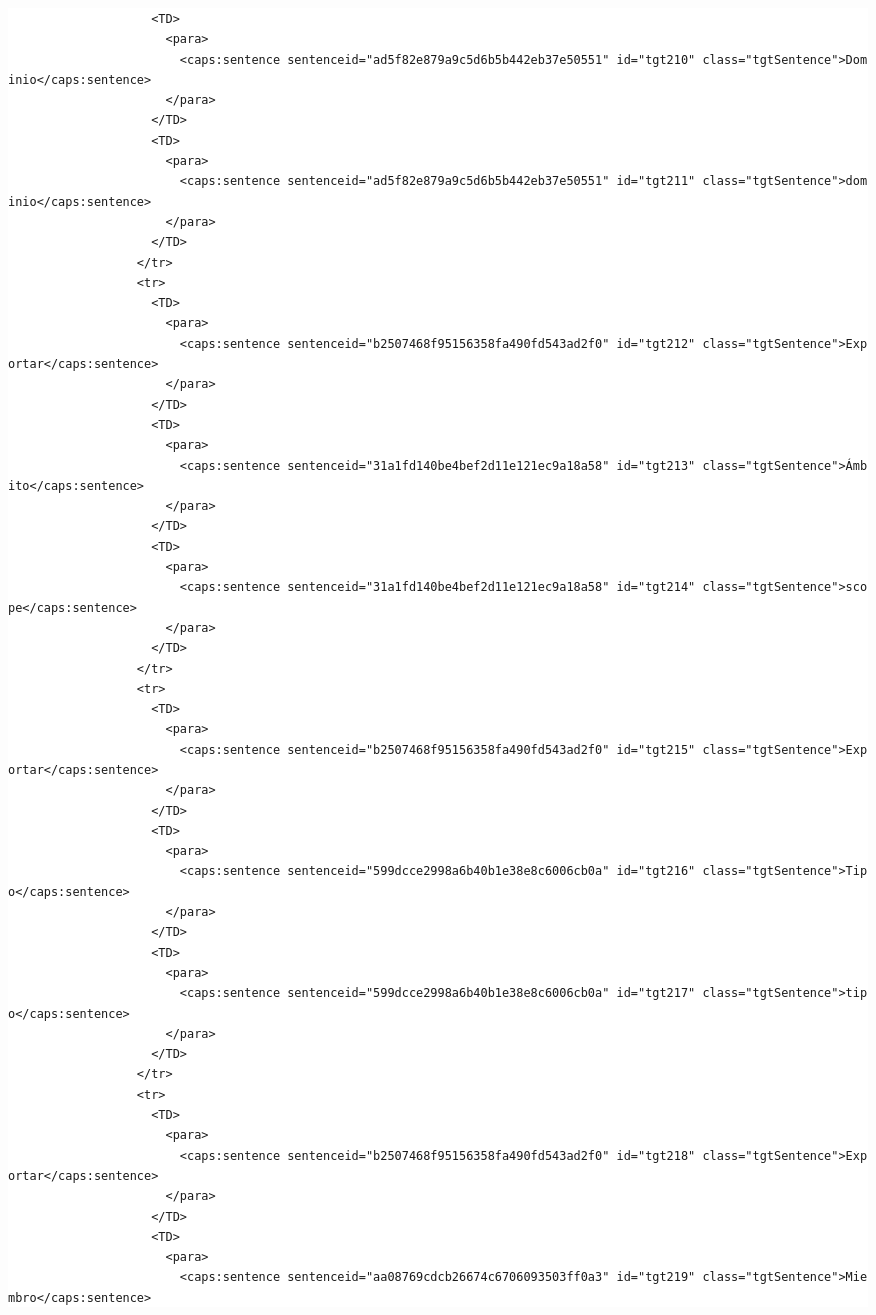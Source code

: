                         <TD>
                          <para>
                            <caps:sentence sentenceid="ad5f82e879a9c5d6b5b442eb37e50551" id="tgt210" class="tgtSentence">Dominio</caps:sentence>
                          </para>
                        </TD>
                        <TD>
                          <para>
                            <caps:sentence sentenceid="ad5f82e879a9c5d6b5b442eb37e50551" id="tgt211" class="tgtSentence">dominio</caps:sentence>
                          </para>
                        </TD>
                      </tr>
                      <tr>
                        <TD>
                          <para>
                            <caps:sentence sentenceid="b2507468f95156358fa490fd543ad2f0" id="tgt212" class="tgtSentence">Exportar</caps:sentence>
                          </para>
                        </TD>
                        <TD>
                          <para>
                            <caps:sentence sentenceid="31a1fd140be4bef2d11e121ec9a18a58" id="tgt213" class="tgtSentence">Ámbito</caps:sentence>
                          </para>
                        </TD>
                        <TD>
                          <para>
                            <caps:sentence sentenceid="31a1fd140be4bef2d11e121ec9a18a58" id="tgt214" class="tgtSentence">scope</caps:sentence>
                          </para>
                        </TD>
                      </tr>
                      <tr>
                        <TD>
                          <para>
                            <caps:sentence sentenceid="b2507468f95156358fa490fd543ad2f0" id="tgt215" class="tgtSentence">Exportar</caps:sentence>
                          </para>
                        </TD>
                        <TD>
                          <para>
                            <caps:sentence sentenceid="599dcce2998a6b40b1e38e8c6006cb0a" id="tgt216" class="tgtSentence">Tipo</caps:sentence>
                          </para>
                        </TD>
                        <TD>
                          <para>
                            <caps:sentence sentenceid="599dcce2998a6b40b1e38e8c6006cb0a" id="tgt217" class="tgtSentence">tipo</caps:sentence>
                          </para>
                        </TD>
                      </tr>
                      <tr>
                        <TD>
                          <para>
                            <caps:sentence sentenceid="b2507468f95156358fa490fd543ad2f0" id="tgt218" class="tgtSentence">Exportar</caps:sentence>
                          </para>
                        </TD>
                        <TD>
                          <para>
                            <caps:sentence sentenceid="aa08769cdcb26674c6706093503ff0a3" id="tgt219" class="tgtSentence">Miembro</caps:sentence>